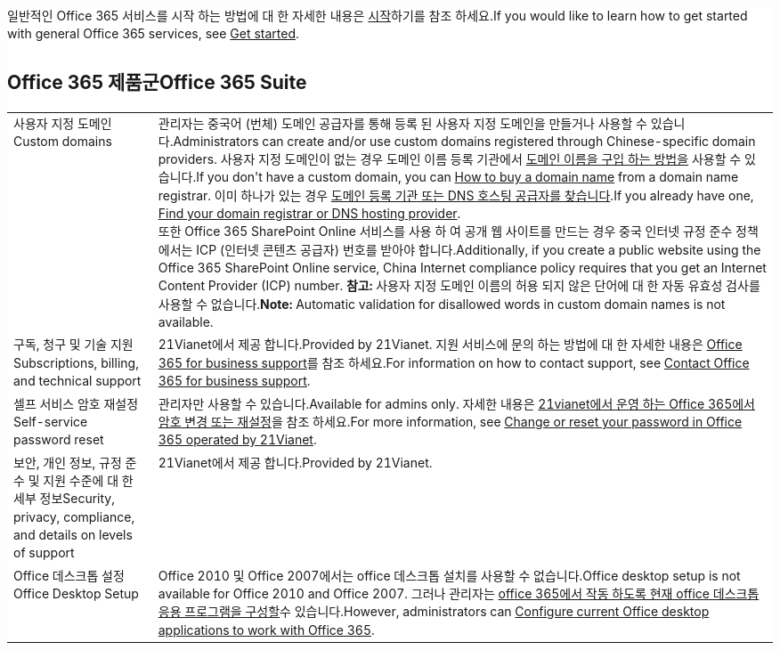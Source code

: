     
<span data-ttu-id="1ecf8-121">일반적인 Office 365 서비스를 시작 하는 방법에 대 한 자세한 내용은 [시작](../admin-overview/get-started-with-office-365.md)하기를 참조 하세요.</span><span class="sxs-lookup"><span data-stu-id="1ecf8-121">If you would like to learn how to get started with general Office 365 services, see [Get started](../admin-overview/get-started-with-office-365.md).</span></span>
  
## <a name="office-365-suite"></a><span data-ttu-id="1ecf8-122">Office 365 제품군</span><span class="sxs-lookup"><span data-stu-id="1ecf8-122">Office 365 Suite</span></span>

|||
|:-----|:-----|
|<span data-ttu-id="1ecf8-123">사용자 지정 도메인</span><span class="sxs-lookup"><span data-stu-id="1ecf8-123">Custom domains</span></span>  <br/> |<span data-ttu-id="1ecf8-124">관리자는 중국어 (번체) 도메인 공급자를 통해 등록 된 사용자 지정 도메인을 만들거나 사용할 수 있습니다.</span><span class="sxs-lookup"><span data-stu-id="1ecf8-124">Administrators can create and/or use custom domains registered through Chinese-specific domain providers.</span></span> <span data-ttu-id="1ecf8-125">사용자 지정 도메인이 없는 경우 도메인 이름 등록 기관에서 [도메인 이름을 구입 하는 방법을](https://support.office.com/article/a6689b24-eeca-41f1-afe6-19917936b73c.aspx) 사용할 수 있습니다.</span><span class="sxs-lookup"><span data-stu-id="1ecf8-125">If you don't have a custom domain, you can [How to buy a domain name](https://support.office.com/article/a6689b24-eeca-41f1-afe6-19917936b73c.aspx) from a domain name registrar.</span></span> <span data-ttu-id="1ecf8-126">이미 하나가 있는 경우 [도메인 등록 기관 또는 DNS 호스팅 공급자를 찾습니다](https://support.office.com/article/98b6bfa3-1b0b-4484-8a12-02061cc9f9c3).</span><span class="sxs-lookup"><span data-stu-id="1ecf8-126">If you already have one, [Find your domain registrar or DNS hosting provider](https://support.office.com/article/98b6bfa3-1b0b-4484-8a12-02061cc9f9c3).</span></span>  <br/> <span data-ttu-id="1ecf8-127">또한 Office 365 SharePoint Online 서비스를 사용 하 여 공개 웹 사이트를 만드는 경우 중국 인터넷 규정 준수 정책에서는 ICP (인터넷 콘텐츠 공급자) 번호를 받아야 합니다.</span><span class="sxs-lookup"><span data-stu-id="1ecf8-127">Additionally, if you create a public website using the Office 365 SharePoint Online service, China Internet compliance policy requires that you get an Internet Content Provider (ICP) number.</span></span>  <span data-ttu-id="1ecf8-128">**참고:** 사용자 지정 도메인 이름의 허용 되지 않은 단어에 대 한 자동 유효성 검사를 사용할 수 없습니다.</span><span class="sxs-lookup"><span data-stu-id="1ecf8-128">**Note:** Automatic validation for disallowed words in custom domain names is not available.</span></span>           |
|<span data-ttu-id="1ecf8-129">구독, 청구 및 기술 지원</span><span class="sxs-lookup"><span data-stu-id="1ecf8-129">Subscriptions, billing, and technical support</span></span>  <br/> |<span data-ttu-id="1ecf8-130">21Vianet에서 제공 합니다.</span><span class="sxs-lookup"><span data-stu-id="1ecf8-130">Provided by 21Vianet.</span></span> <span data-ttu-id="1ecf8-131">지원 서비스에 문의 하는 방법에 대 한 자세한 내용은 [Office 365 for business support](../contact-support-for-business-products.md)를 참조 하세요.</span><span class="sxs-lookup"><span data-stu-id="1ecf8-131">For information on how to contact support, see [Contact Office 365 for business support](../contact-support-for-business-products.md).</span></span>  <br/> |
|<span data-ttu-id="1ecf8-132">셀프 서비스 암호 재설정</span><span class="sxs-lookup"><span data-stu-id="1ecf8-132">Self-service password reset</span></span>  <br/> |<span data-ttu-id="1ecf8-133">관리자만 사용할 수 있습니다.</span><span class="sxs-lookup"><span data-stu-id="1ecf8-133">Available for admins only.</span></span> <span data-ttu-id="1ecf8-134">자세한 내용은 [21vianet에서 운영 하는 Office 365에서 암호 변경 또는 재설정](https://support.office.com/article/d8eb5b62-9d0e-4267-a9bf-2aa491ee6d0b)을 참조 하세요.</span><span class="sxs-lookup"><span data-stu-id="1ecf8-134">For more information, see [Change or reset your password in Office 365 operated by 21Vianet](https://support.office.com/article/d8eb5b62-9d0e-4267-a9bf-2aa491ee6d0b).</span></span>  <br/> |
|<span data-ttu-id="1ecf8-135">보안, 개인 정보, 규정 준수 및 지원 수준에 대 한 세부 정보</span><span class="sxs-lookup"><span data-stu-id="1ecf8-135">Security, privacy, compliance, and details on levels of support</span></span>  <br/> |<span data-ttu-id="1ecf8-136">21Vianet에서 제공 합니다.</span><span class="sxs-lookup"><span data-stu-id="1ecf8-136">Provided by 21Vianet.</span></span>  <br/> |
|<span data-ttu-id="1ecf8-137">Office 데스크톱 설정</span><span class="sxs-lookup"><span data-stu-id="1ecf8-137">Office Desktop Setup</span></span>  <br/> |<span data-ttu-id="1ecf8-138">Office 2010 및 Office 2007에서는 office 데스크톱 설치를 사용할 수 없습니다.</span><span class="sxs-lookup"><span data-stu-id="1ecf8-138">Office desktop setup is not available for Office 2010 and Office 2007.</span></span> <span data-ttu-id="1ecf8-139">그러나 관리자는 [office 365에서 작동 하도록 현재 office 데스크톱 응용 프로그램을 구성할](https://support.office.com/article/85646aba-7e6c-4e24-a047-8fd9ce4f9d2e)수 있습니다.</span><span class="sxs-lookup"><span data-stu-id="1ecf8-139">However, administrators can [Configure current Office desktop applications to work with Office 365](https://support.office.com/article/85646aba-7e6c-4e24-a047-8fd9ce4f9d2e).</span></span>  <br/> |